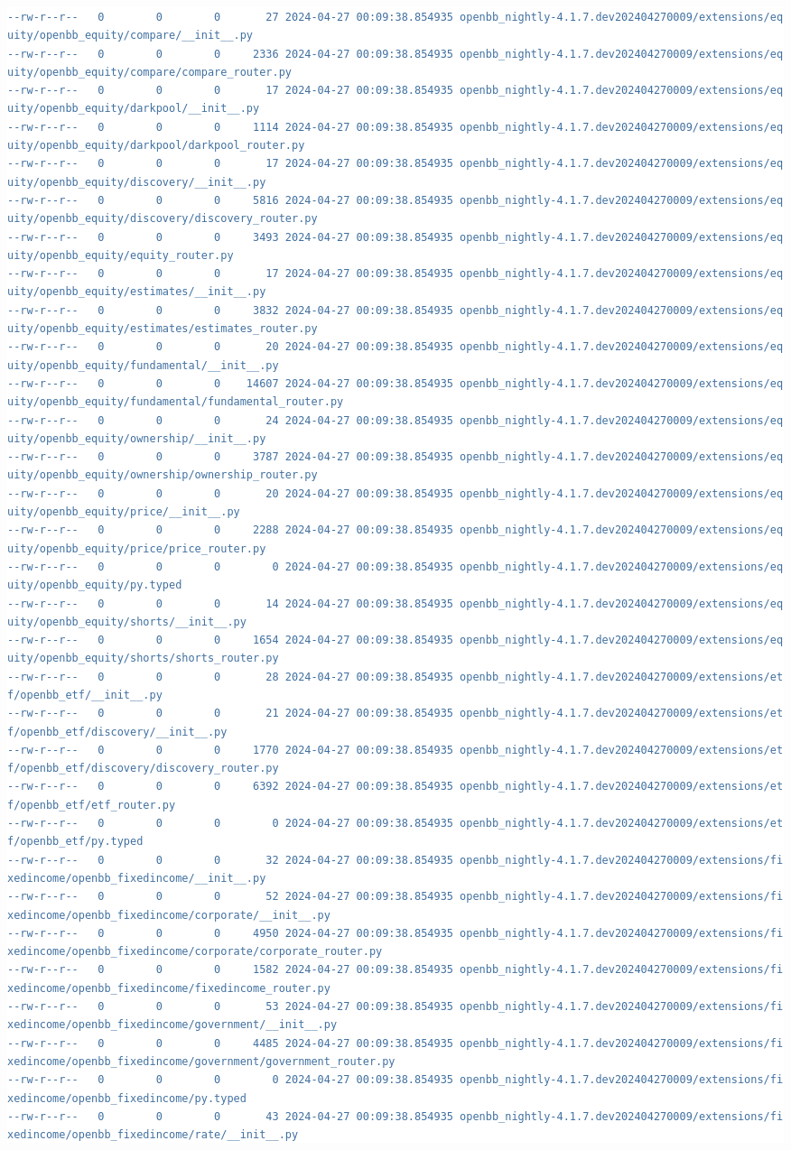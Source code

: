 ```diff
--rw-r--r--   0        0        0       27 2024-04-27 00:09:38.854935 openbb_nightly-4.1.7.dev202404270009/extensions/equity/openbb_equity/compare/__init__.py
--rw-r--r--   0        0        0     2336 2024-04-27 00:09:38.854935 openbb_nightly-4.1.7.dev202404270009/extensions/equity/openbb_equity/compare/compare_router.py
--rw-r--r--   0        0        0       17 2024-04-27 00:09:38.854935 openbb_nightly-4.1.7.dev202404270009/extensions/equity/openbb_equity/darkpool/__init__.py
--rw-r--r--   0        0        0     1114 2024-04-27 00:09:38.854935 openbb_nightly-4.1.7.dev202404270009/extensions/equity/openbb_equity/darkpool/darkpool_router.py
--rw-r--r--   0        0        0       17 2024-04-27 00:09:38.854935 openbb_nightly-4.1.7.dev202404270009/extensions/equity/openbb_equity/discovery/__init__.py
--rw-r--r--   0        0        0     5816 2024-04-27 00:09:38.854935 openbb_nightly-4.1.7.dev202404270009/extensions/equity/openbb_equity/discovery/discovery_router.py
--rw-r--r--   0        0        0     3493 2024-04-27 00:09:38.854935 openbb_nightly-4.1.7.dev202404270009/extensions/equity/openbb_equity/equity_router.py
--rw-r--r--   0        0        0       17 2024-04-27 00:09:38.854935 openbb_nightly-4.1.7.dev202404270009/extensions/equity/openbb_equity/estimates/__init__.py
--rw-r--r--   0        0        0     3832 2024-04-27 00:09:38.854935 openbb_nightly-4.1.7.dev202404270009/extensions/equity/openbb_equity/estimates/estimates_router.py
--rw-r--r--   0        0        0       20 2024-04-27 00:09:38.854935 openbb_nightly-4.1.7.dev202404270009/extensions/equity/openbb_equity/fundamental/__init__.py
--rw-r--r--   0        0        0    14607 2024-04-27 00:09:38.854935 openbb_nightly-4.1.7.dev202404270009/extensions/equity/openbb_equity/fundamental/fundamental_router.py
--rw-r--r--   0        0        0       24 2024-04-27 00:09:38.854935 openbb_nightly-4.1.7.dev202404270009/extensions/equity/openbb_equity/ownership/__init__.py
--rw-r--r--   0        0        0     3787 2024-04-27 00:09:38.854935 openbb_nightly-4.1.7.dev202404270009/extensions/equity/openbb_equity/ownership/ownership_router.py
--rw-r--r--   0        0        0       20 2024-04-27 00:09:38.854935 openbb_nightly-4.1.7.dev202404270009/extensions/equity/openbb_equity/price/__init__.py
--rw-r--r--   0        0        0     2288 2024-04-27 00:09:38.854935 openbb_nightly-4.1.7.dev202404270009/extensions/equity/openbb_equity/price/price_router.py
--rw-r--r--   0        0        0        0 2024-04-27 00:09:38.854935 openbb_nightly-4.1.7.dev202404270009/extensions/equity/openbb_equity/py.typed
--rw-r--r--   0        0        0       14 2024-04-27 00:09:38.854935 openbb_nightly-4.1.7.dev202404270009/extensions/equity/openbb_equity/shorts/__init__.py
--rw-r--r--   0        0        0     1654 2024-04-27 00:09:38.854935 openbb_nightly-4.1.7.dev202404270009/extensions/equity/openbb_equity/shorts/shorts_router.py
--rw-r--r--   0        0        0       28 2024-04-27 00:09:38.854935 openbb_nightly-4.1.7.dev202404270009/extensions/etf/openbb_etf/__init__.py
--rw-r--r--   0        0        0       21 2024-04-27 00:09:38.854935 openbb_nightly-4.1.7.dev202404270009/extensions/etf/openbb_etf/discovery/__init__.py
--rw-r--r--   0        0        0     1770 2024-04-27 00:09:38.854935 openbb_nightly-4.1.7.dev202404270009/extensions/etf/openbb_etf/discovery/discovery_router.py
--rw-r--r--   0        0        0     6392 2024-04-27 00:09:38.854935 openbb_nightly-4.1.7.dev202404270009/extensions/etf/openbb_etf/etf_router.py
--rw-r--r--   0        0        0        0 2024-04-27 00:09:38.854935 openbb_nightly-4.1.7.dev202404270009/extensions/etf/openbb_etf/py.typed
--rw-r--r--   0        0        0       32 2024-04-27 00:09:38.854935 openbb_nightly-4.1.7.dev202404270009/extensions/fixedincome/openbb_fixedincome/__init__.py
--rw-r--r--   0        0        0       52 2024-04-27 00:09:38.854935 openbb_nightly-4.1.7.dev202404270009/extensions/fixedincome/openbb_fixedincome/corporate/__init__.py
--rw-r--r--   0        0        0     4950 2024-04-27 00:09:38.854935 openbb_nightly-4.1.7.dev202404270009/extensions/fixedincome/openbb_fixedincome/corporate/corporate_router.py
--rw-r--r--   0        0        0     1582 2024-04-27 00:09:38.854935 openbb_nightly-4.1.7.dev202404270009/extensions/fixedincome/openbb_fixedincome/fixedincome_router.py
--rw-r--r--   0        0        0       53 2024-04-27 00:09:38.854935 openbb_nightly-4.1.7.dev202404270009/extensions/fixedincome/openbb_fixedincome/government/__init__.py
--rw-r--r--   0        0        0     4485 2024-04-27 00:09:38.854935 openbb_nightly-4.1.7.dev202404270009/extensions/fixedincome/openbb_fixedincome/government/government_router.py
--rw-r--r--   0        0        0        0 2024-04-27 00:09:38.854935 openbb_nightly-4.1.7.dev202404270009/extensions/fixedincome/openbb_fixedincome/py.typed
--rw-r--r--   0        0        0       43 2024-04-27 00:09:38.854935 openbb_nightly-4.1.7.dev202404270009/extensions/fixedincome/openbb_fixedincome/rate/__init__.py
```